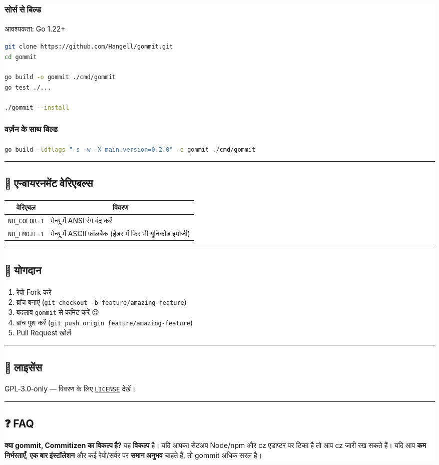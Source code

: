### सोर्स से बिल्ड

आवश्यकता: Go 1.22+

```bash
git clone https://github.com/Hangell/gommit.git
cd gommit

go build -o gommit ./cmd/gommit
go test ./...

./gommit --install
```

### वर्ज़न के साथ बिल्ड

```bash
go build -ldflags "-s -w -X main.version=0.2.0" -o gommit ./cmd/gommit
```

---

## 🎨 एन्वायरनमेंट वेरिएबल्स

| वेरिएबल | विवरण |
|---|---|
| `NO_COLOR=1` | मेन्यू में ANSI रंग बंद करें |
| `NO_EMOJI=1` | मेन्यू में ASCII फॉलबैक (हेडर में फिर भी यूनिकोड इमोजी) |

---

## 🤝 योगदान

1. रेपो Fork करें  
2. ब्रांच बनाएं (`git checkout -b feature/amazing-feature`)  
3. बदलाव `gommit` से कमिट करें 😉  
4. ब्रांच पुश करें (`git push origin feature/amazing-feature`)  
5. Pull Request खोलें

---

## 📄 लाइसेंस

GPL‑3.0‑only — विवरण के लिए [`LICENSE`](LICENSE) देखें।

---

## ❓ FAQ

**क्या gommit, Commitizen का विकल्प है?** यह **विकल्प** है। यदि आपका सेटअप Node/npm और cz एडाप्टर पर टिका है तो आप cz जारी रख सकते हैं। यदि आप **कम निर्भरताएँ**, **एक बार इंस्टॉलेशन** और कई रेपो/सर्वर पर **समान अनुभव** चाहते हैं, तो gommit अधिक सरल है।
